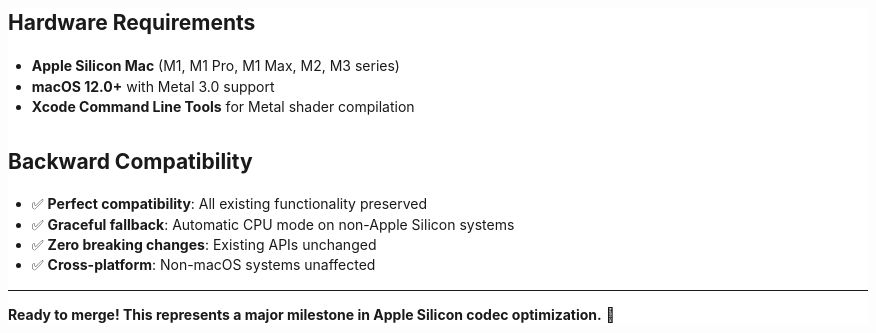 ## Hardware Requirements

- **Apple Silicon Mac** (M1, M1 Pro, M1 Max, M2, M3 series)
- **macOS 12.0+** with Metal 3.0 support
- **Xcode Command Line Tools** for Metal shader compilation

## Backward Compatibility

- ✅ **Perfect compatibility**: All existing functionality preserved
- ✅ **Graceful fallback**: Automatic CPU mode on non-Apple Silicon systems
- ✅ **Zero breaking changes**: Existing APIs unchanged
- ✅ **Cross-platform**: Non-macOS systems unaffected

---

**Ready to merge! This represents a major milestone in Apple Silicon codec optimization.** 🎯
